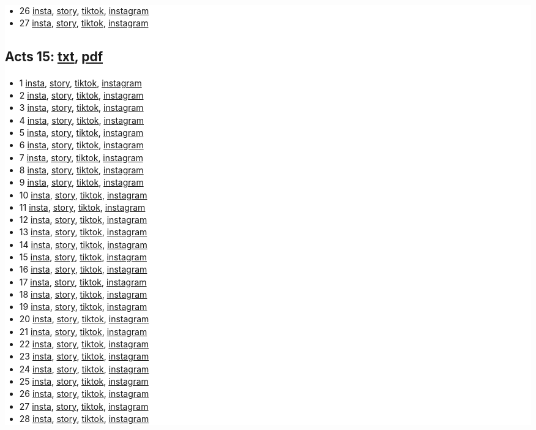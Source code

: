 - 26 [insta](../../insta/Acts/Acts14-26-insta-title.jpg), [story](../../stories/Acts/Acts14-26-insta-title-story.jpg), [tiktok](), [instagram]()
- 27 [insta](../../insta/Acts/Acts14-27-insta-title.jpg), [story](../../stories/Acts/Acts14-27-insta-title-story.jpg), [tiktok](), [instagram]()
## Acts 15: [txt](../../txts/Acts_15aarm.txt), [pdf](../../pdfs/Acts_15.pdf)
- 1 [insta](../../insta/Acts/Acts15-1-insta-title.jpg), [story](../../stories/Acts/Acts15-1-insta-title-story.jpg), [tiktok](), [instagram]()
- 2 [insta](../../insta/Acts/Acts15-2-insta-title.jpg), [story](../../stories/Acts/Acts15-2-insta-title-story.jpg), [tiktok](), [instagram]()
- 3 [insta](../../insta/Acts/Acts15-3-insta-title.jpg), [story](../../stories/Acts/Acts15-3-insta-title-story.jpg), [tiktok](), [instagram]()
- 4 [insta](../../insta/Acts/Acts15-4-insta-title.jpg), [story](../../stories/Acts/Acts15-4-insta-title-story.jpg), [tiktok](), [instagram]()
- 5 [insta](../../insta/Acts/Acts15-5-insta-title.jpg), [story](../../stories/Acts/Acts15-5-insta-title-story.jpg), [tiktok](), [instagram]()
- 6 [insta](../../insta/Acts/Acts15-6-insta-title.jpg), [story](../../stories/Acts/Acts15-6-insta-title-story.jpg), [tiktok](), [instagram]()
- 7 [insta](../../insta/Acts/Acts15-7-insta-title.jpg), [story](../../stories/Acts/Acts15-7-insta-title-story.jpg), [tiktok](), [instagram]()
- 8 [insta](../../insta/Acts/Acts15-8-insta-title.jpg), [story](../../stories/Acts/Acts15-8-insta-title-story.jpg), [tiktok](), [instagram]()
- 9 [insta](../../insta/Acts/Acts15-9-insta-title.jpg), [story](../../stories/Acts/Acts15-9-insta-title-story.jpg), [tiktok](), [instagram]()
- 10 [insta](../../insta/Acts/Acts15-10-insta-title.jpg), [story](../../stories/Acts/Acts15-10-insta-title-story.jpg), [tiktok](), [instagram]()
- 11 [insta](../../insta/Acts/Acts15-11-insta-title.jpg), [story](../../stories/Acts/Acts15-11-insta-title-story.jpg), [tiktok](), [instagram]()
- 12 [insta](../../insta/Acts/Acts15-12-insta-title.jpg), [story](../../stories/Acts/Acts15-12-insta-title-story.jpg), [tiktok](), [instagram]()
- 13 [insta](../../insta/Acts/Acts15-13-insta-title.jpg), [story](../../stories/Acts/Acts15-13-insta-title-story.jpg), [tiktok](), [instagram]()
- 14 [insta](../../insta/Acts/Acts15-14-insta-title.jpg), [story](../../stories/Acts/Acts15-14-insta-title-story.jpg), [tiktok](), [instagram]()
- 15 [insta](../../insta/Acts/Acts15-15-insta-title.jpg), [story](../../stories/Acts/Acts15-15-insta-title-story.jpg), [tiktok](), [instagram]()
- 16 [insta](../../insta/Acts/Acts15-16-insta-title.jpg), [story](../../stories/Acts/Acts15-16-insta-title-story.jpg), [tiktok](), [instagram]()
- 17 [insta](../../insta/Acts/Acts15-17-insta-title.jpg), [story](../../stories/Acts/Acts15-17-insta-title-story.jpg), [tiktok](), [instagram]()
- 18 [insta](../../insta/Acts/Acts15-18-insta-title.jpg), [story](../../stories/Acts/Acts15-18-insta-title-story.jpg), [tiktok](), [instagram]()
- 19 [insta](../../insta/Acts/Acts15-19-insta-title.jpg), [story](../../stories/Acts/Acts15-19-insta-title-story.jpg), [tiktok](), [instagram]()
- 20 [insta](../../insta/Acts/Acts15-20-insta-title.jpg), [story](../../stories/Acts/Acts15-20-insta-title-story.jpg), [tiktok](), [instagram]()
- 21 [insta](../../insta/Acts/Acts15-21-insta-title.jpg), [story](../../stories/Acts/Acts15-21-insta-title-story.jpg), [tiktok](), [instagram]()
- 22 [insta](../../insta/Acts/Acts15-22-insta-title.jpg), [story](../../stories/Acts/Acts15-22-insta-title-story.jpg), [tiktok](), [instagram]()
- 23 [insta](../../insta/Acts/Acts15-23-insta-title.jpg), [story](../../stories/Acts/Acts15-23-insta-title-story.jpg), [tiktok](), [instagram]()
- 24 [insta](../../insta/Acts/Acts15-24-insta-title.jpg), [story](../../stories/Acts/Acts15-24-insta-title-story.jpg), [tiktok](), [instagram]()
- 25 [insta](../../insta/Acts/Acts15-25-insta-title.jpg), [story](../../stories/Acts/Acts15-25-insta-title-story.jpg), [tiktok](), [instagram]()
- 26 [insta](../../insta/Acts/Acts15-26-insta-title.jpg), [story](../../stories/Acts/Acts15-26-insta-title-story.jpg), [tiktok](), [instagram]()
- 27 [insta](../../insta/Acts/Acts15-27-insta-title.jpg), [story](../../stories/Acts/Acts15-27-insta-title-story.jpg), [tiktok](), [instagram]()
- 28 [insta](../../insta/Acts/Acts15-28-insta-title.jpg), [story](../../stories/Acts/Acts15-28-insta-title-story.jpg), [tiktok](), [instagram]()